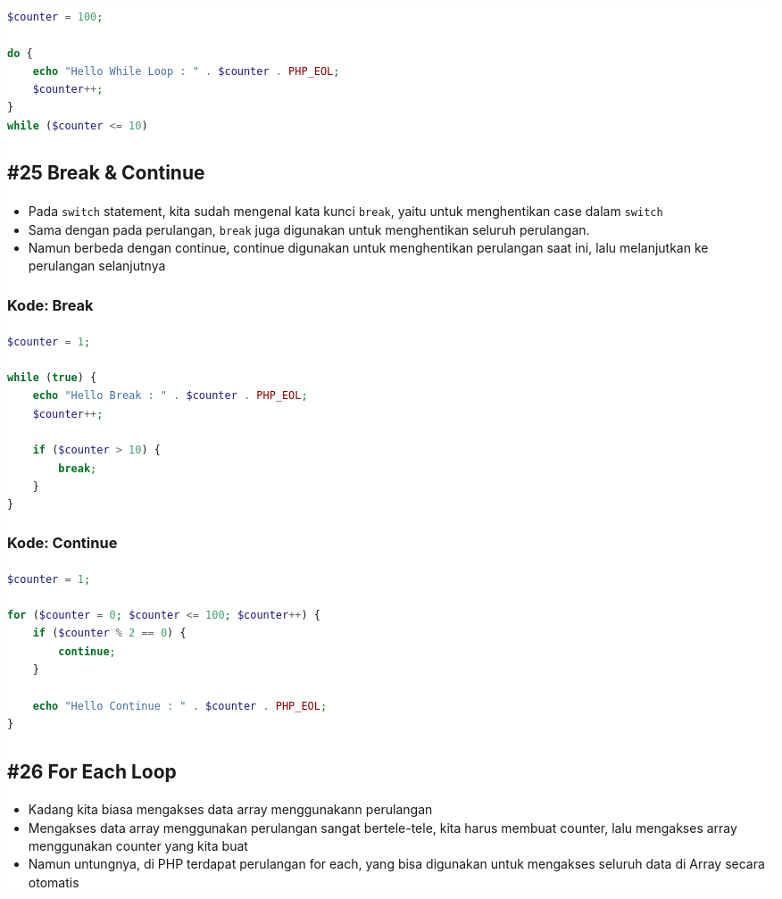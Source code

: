 ```php
$counter = 100;

do {
	echo "Hello While Loop : " . $counter . PHP_EOL;
	$counter++;
}
while ($counter <= 10)
```

## #25 Break & Continue

- Pada `switch` statement, kita sudah mengenal kata kunci `break`, yaitu untuk menghentikan case dalam `switch`
- Sama dengan pada perulangan, `break` juga digunakan untuk menghentikan seluruh perulangan.
- Namun berbeda dengan continue, continue digunakan untuk menghentikan perulangan saat ini, lalu melanjutkan ke perulangan selanjutnya

### Kode: Break

```php
$counter = 1;

while (true) {
	echo "Hello Break : " . $counter . PHP_EOL;
	$counter++;

	if ($counter > 10) {
		break;
	}
}
```

### Kode: Continue

```php
$counter = 1;

for ($counter = 0; $counter <= 100; $counter++) {
	if ($counter % 2 == 0) {
		continue;
	}

	echo "Hello Continue : " . $counter . PHP_EOL;
}
```

## #26 For Each Loop

- Kadang kita biasa mengakses data array menggunakann perulangan
- Mengakses data array menggunakan perulangan sangat bertele-tele, kita harus membuat counter, lalu mengakses array menggunakan counter yang kita buat
- Namun untungnya, di PHP terdapat perulangan for each, yang bisa digunakan untuk mengakses seluruh data di Array secara otomatis
